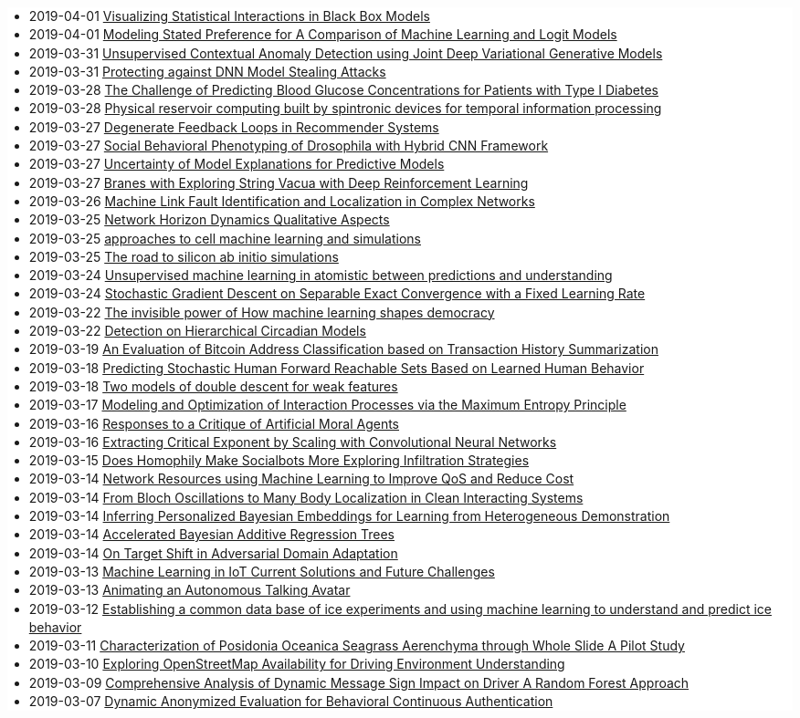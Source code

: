 - 2019-04-01 [Visualizing Statistical Interactions in Black Box Models](https://arxiv.org/pdf/1904.00561)
- 2019-04-01 [Modeling Stated Preference for A Comparison of Machine Learning and Logit Models](https://arxiv.org/pdf/1811.01315)
- 2019-03-31 [Unsupervised Contextual Anomaly Detection using Joint Deep Variational Generative Models](https://arxiv.org/pdf/1904.00548)
- 2019-03-31 [Protecting against DNN Model Stealing Attacks](https://arxiv.org/pdf/1805.02628)
- 2019-03-28 [The Challenge of Predicting Blood Glucose Concentrations for Patients with Type I Diabetes](https://arxiv.org/pdf/1903.12347)
- 2019-03-28 [Physical reservoir computing built by spintronic devices for temporal information processing](https://arxiv.org/pdf/1901.07879)
- 2019-03-27 [Degenerate Feedback Loops in Recommender Systems](https://arxiv.org/pdf/1902.10730)
- 2019-03-27 [Social Behavioral Phenotyping of Drosophila with Hybrid CNN Framework](https://arxiv.org/pdf/1903.11421)
- 2019-03-27 [Uncertainty of Model Explanations for Predictive Models](https://arxiv.org/pdf/1903.11420)
- 2019-03-27 [Branes with Exploring String Vacua with Deep Reinforcement Learning](https://arxiv.org/pdf/1903.11616)
- 2019-03-26 [Machine Link Fault Identification and Localization in Complex Networks](https://arxiv.org/pdf/1812.03650)
- 2019-03-25 [Network Horizon Dynamics Qualitative Aspects](https://arxiv.org/pdf/1903.10268)
- 2019-03-25 [approaches to cell machine learning and simulations](https://arxiv.org/pdf/1903.10373)
- 2019-03-25 [The road to silicon ab initio simulations](https://arxiv.org/pdf/1903.10216)
- 2019-03-24 [Unsupervised machine learning in atomistic between predictions and understanding](https://arxiv.org/pdf/1902.05158)
- 2019-03-24 [Stochastic Gradient Descent on Separable Exact Convergence with a Fixed Learning Rate](https://arxiv.org/pdf/1806.01796)
- 2019-03-22 [The invisible power of How machine learning shapes democracy](https://arxiv.org/pdf/1903.09493)
- 2019-03-22 [Detection on Hierarchical Circadian Models](https://arxiv.org/pdf/1809.04197)
- 2019-03-19 [An Evaluation of Bitcoin Address Classification based on Transaction History Summarization](https://arxiv.org/pdf/1903.07994)
- 2019-03-18 [Predicting Stochastic Human Forward Reachable Sets Based on Learned Human Behavior](https://arxiv.org/pdf/1903.07738)
- 2019-03-18 [Two models of double descent for weak features](https://arxiv.org/pdf/1903.07571)
- 2019-03-17 [Modeling and Optimization of Interaction Processes via the Maximum Entropy Principle](https://arxiv.org/pdf/1903.07157)
- 2019-03-16 [Responses to a Critique of Artificial Moral Agents](https://arxiv.org/pdf/1903.07021)
- 2019-03-16 [Extracting Critical Exponent by Scaling with Convolutional Neural Networks](https://arxiv.org/pdf/1711.04252)
- 2019-03-15 [Does Homophily Make Socialbots More Exploring Infiltration Strategies](https://arxiv.org/pdf/1903.06827)
- 2019-03-14 [Network Resources using Machine Learning to Improve QoS and Reduce Cost](https://arxiv.org/pdf/1808.02975)
- 2019-03-14 [From Bloch Oscillations to Many Body Localization in Clean Interacting Systems](https://arxiv.org/pdf/1808.00471)
- 2019-03-14 [Inferring Personalized Bayesian Embeddings for Learning from Heterogeneous Demonstration](https://arxiv.org/pdf/1903.06047)
- 2019-03-14 [Accelerated Bayesian Additive Regression Trees](https://arxiv.org/pdf/1810.02215)
- 2019-03-14 [On Target Shift in Adversarial Domain Adaptation](https://arxiv.org/pdf/1903.06336)
- 2019-03-13 [Machine Learning in IoT Current Solutions and Future Challenges](https://arxiv.org/pdf/1904.05735)
- 2019-03-13 [Animating an Autonomous Talking Avatar](https://arxiv.org/pdf/1903.05448)
- 2019-03-12 [Establishing a common data base of ice experiments and using machine learning to understand and predict ice behavior](https://arxiv.org/pdf/1812.03994)
- 2019-03-11 [Characterization of Posidonia Oceanica Seagrass Aerenchyma through Whole Slide A Pilot Study](https://arxiv.org/pdf/1903.03044)
- 2019-03-10 [Exploring OpenStreetMap Availability for Driving Environment Understanding](https://arxiv.org/pdf/1903.04084)
- 2019-03-09 [Comprehensive Analysis of Dynamic Message Sign Impact on Driver A Random Forest Approach](https://arxiv.org/pdf/1903.12070)
- 2019-03-07 [Dynamic Anonymized Evaluation for Behavioral Continuous Authentication](https://arxiv.org/pdf/1903.03132)